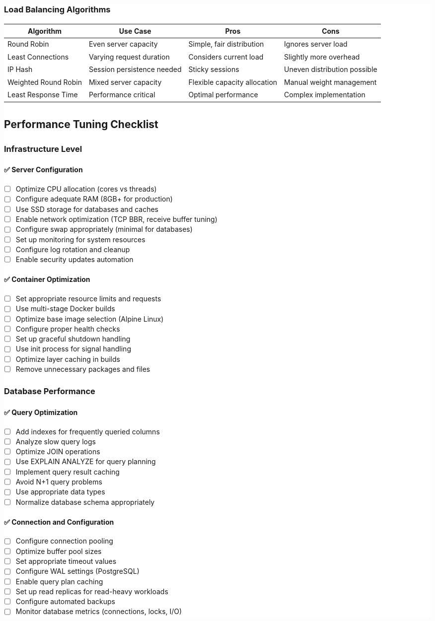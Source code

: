 ### Load Balancing Algorithms

| Algorithm | Use Case | Pros | Cons |
|-----------|----------|------|------|
| Round Robin | Even server capacity | Simple, fair distribution | Ignores server load |
| Least Connections | Varying request duration | Considers current load | Slightly more overhead |
| IP Hash | Session persistence needed | Sticky sessions | Uneven distribution possible |
| Weighted Round Robin | Mixed server capacity | Flexible capacity allocation | Manual weight management |
| Least Response Time | Performance critical | Optimal performance | Complex implementation |

## Performance Tuning Checklist

### Infrastructure Level

#### ✅ Server Configuration
- [ ] Optimize CPU allocation (cores vs threads)
- [ ] Configure adequate RAM (8GB+ for production)
- [ ] Use SSD storage for databases and caches
- [ ] Enable network optimization (TCP BBR, receive buffer tuning)
- [ ] Configure swap appropriately (minimal for databases)
- [ ] Set up monitoring for system resources
- [ ] Configure log rotation and cleanup
- [ ] Enable security updates automation

#### ✅ Container Optimization
- [ ] Set appropriate resource limits and requests
- [ ] Use multi-stage Docker builds
- [ ] Optimize base image selection (Alpine Linux)
- [ ] Configure proper health checks
- [ ] Set up graceful shutdown handling
- [ ] Use init process for signal handling
- [ ] Optimize layer caching in builds
- [ ] Remove unnecessary packages and files

### Database Performance

#### ✅ Query Optimization
- [ ] Add indexes for frequently queried columns
- [ ] Analyze slow query logs
- [ ] Optimize JOIN operations
- [ ] Use EXPLAIN ANALYZE for query planning
- [ ] Implement query result caching
- [ ] Avoid N+1 query problems
- [ ] Use appropriate data types
- [ ] Normalize database schema appropriately

#### ✅ Connection and Configuration
- [ ] Configure connection pooling
- [ ] Optimize buffer pool sizes
- [ ] Set appropriate timeout values
- [ ] Configure WAL settings (PostgreSQL)
- [ ] Enable query plan caching
- [ ] Set up read replicas for read-heavy workloads
- [ ] Configure automated backups
- [ ] Monitor database metrics (connections, locks, I/O)
